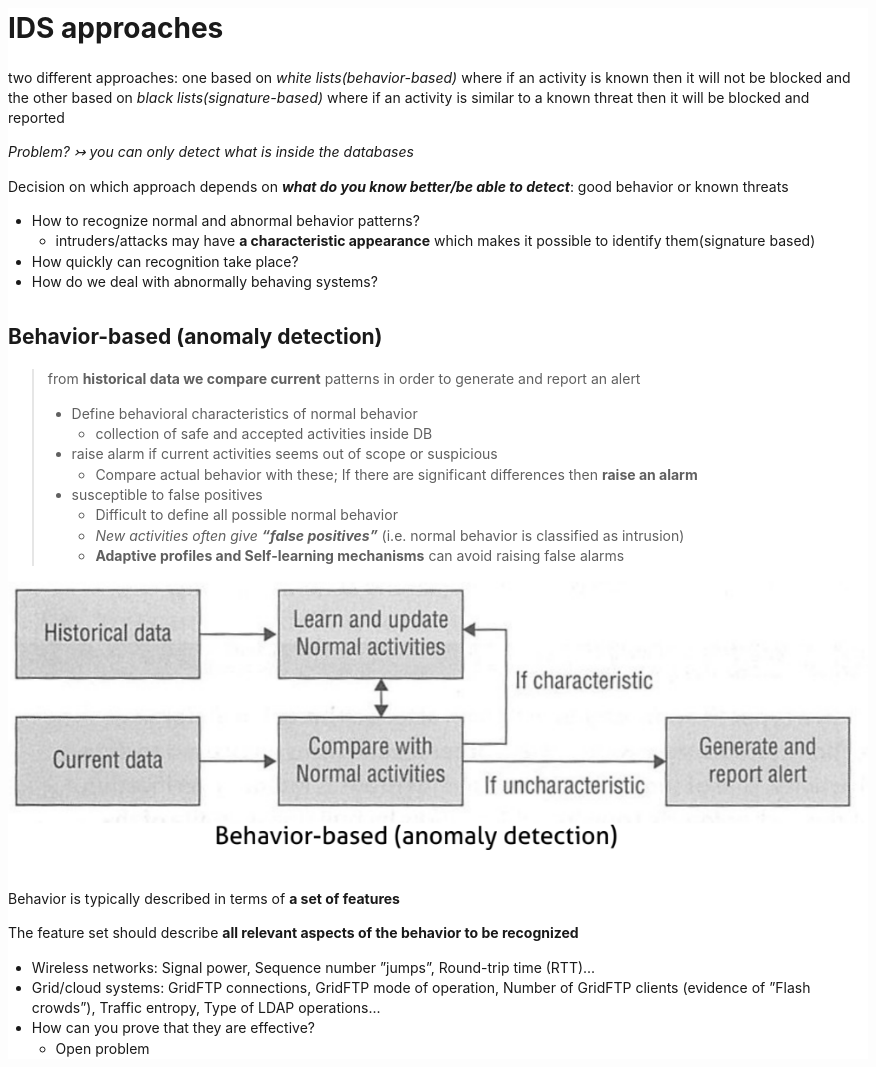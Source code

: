 # IDS approaches
two different approaches: one based on *white lists(behavior-based)* where if an activity is known then it will not be blocked and the other based on *black lists(signature-based)* where if an activity is similar to a known threat then it will be blocked and reported

*Problem? $\rightarrowtail$ you can only detect what is inside the databases*

Decision on which approach depends on ***what do you know better/be able to detect***: good behavior or known threats  

- How to recognize normal and abnormal behavior patterns?
  - intruders/attacks may have **a characteristic appearance** which makes it possible to identify them(signature based)
- How quickly can recognition take place?
- How do we deal with abnormally behaving systems?

## Behavior-based (**anomaly detection**) 
> from **historical data we compare current** patterns in order to generate and report an alert
> - Define behavioral characteristics of normal behavior
>   - collection of safe and accepted activities inside DB
> - raise alarm if current activities seems out of scope or suspicious
>   - Compare actual behavior with these; If there are significant differences then **raise an alarm**
> - susceptible to false positives
>   - Difficult to define all possible normal behavior
>   - *New activities often give **“false positives”*** (i.e. normal behavior is classified as intrusion)
>   - **Adaptive profiles and Self-learning mechanisms** can avoid raising false alarms

![image](/images/IDS3.PNG)

Behavior is typically described in terms of **a set of features**

The feature set should describe **all relevant aspects of the behavior to be recognized**
  - Wireless networks: Signal power, Sequence number ”jumps”, Round-trip time (RTT)... 
  - Grid/cloud systems: GridFTP connections, GridFTP mode of operation, Number of GridFTP clients (evidence of ”Flash crowds”), Traffic entropy, Type of LDAP operations...
  - How can you prove that they are effective?
    - Open problem 
